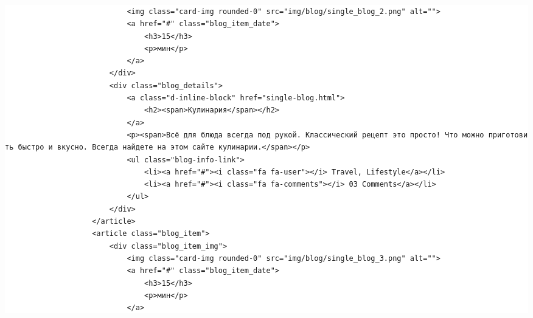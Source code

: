                                 <img class="card-img rounded-0" src="img/blog/single_blog_2.png" alt="">
                                <a href="#" class="blog_item_date">
                                    <h3>15</h3>
                                    <p>мин</p>
                                </a>
                            </div>
                            <div class="blog_details">
                                <a class="d-inline-block" href="single-blog.html">
                                    <h2><span>Кулинария</span></h2>
                                </a>
                                <p><span>Всё для блюда всегда под рукой. Классический рецепт это просто! Что можно приготовить быстро и вкусно. Всегда найдете на этом сайте кулинарии.</span></p>
                                <ul class="blog-info-link">
                                    <li><a href="#"><i class="fa fa-user"></i> Travel, Lifestyle</a></li>
                                    <li><a href="#"><i class="fa fa-comments"></i> 03 Comments</a></li>
                                </ul>
                            </div>
                        </article>
                        <article class="blog_item">
                            <div class="blog_item_img">
                                <img class="card-img rounded-0" src="img/blog/single_blog_3.png" alt="">
                                <a href="#" class="blog_item_date">
                                    <h3>15</h3>
                                    <p>мин</p>
                                </a>